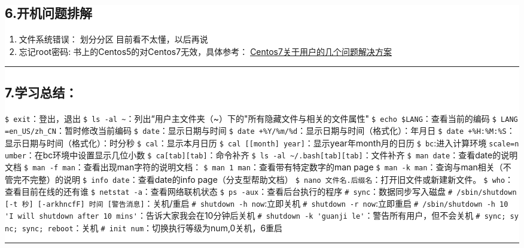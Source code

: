## 6.开机问题排解
1. 文件系统错误：
划分分区
目前看不太懂，以后再说
2. 忘记root密码:
书上的Centos5的对Centos7无效，具体参考：
[Centos7关于用户的几个问题解决方案](/Centos7关于用户的几个问题解决方案.md)

---
## 7.学习总结：
`$ exit`：登出，退出
`$ ls -al ~`：列出“用户主文件夹（~）下的"所有隐藏文件与相关的文件属性"
`$ echo $LANG`：查看当前的编码
`$ LANG=en_US/zh_CN`：暂时修改当前编码
`$ date`：显示日期与时间
`$ date +%Y/%m/%d`：显示日期与时间（格式化）：年月日
`$ date +%H:%M:%S`：显示日期与时间（格式化）：时分秒
`$ cal`：显示本月日历
`$ cal [[month] year]`：显示year年month月的日历
`$ bc`:进入计算环境
`scale=number`：在bc环境中设置显示几位小数
`$ ca[tab][tab]`：命令补齐
`$ ls -al ~/.bash[tab][tab]`：文件补齐
`$ man date`：查看date的说明文档
`$ man -f man`：查看出现man字符的说明文档：
`$ man 1 man`：查看带有特定数字的man page
`$ man -k man`：查询与man相关（不管完不完整）的说明
`$ info date`：查看date的info page（分支型帮助文档）
`$ nano 文件名.后缀名`：打开旧文件或新建新文件。
`$ who`：查看目前在线的还有谁
`$ netstat -a`：查看网络联机状态
`$ ps -aux`：查看后台执行的程序
`# sync`：数据同步写入磁盘
`# /sbin/shutdown [-t 秒] [-arkhncfF] 时间 [警告消息]`：关机/重启
`# shutdown -h now`:立即关机
`# shutdown -r now`:立即重启
`# /sbin/shutdown -h 10 'I will shutdown after 10 mins'`：告诉大家我会在10分钟后关机
`# shutdown -k 'guanji le'`：警告所有用户，但不会关机
`# sync; sync; sync; reboot`：关机
`# init num`：切换执行等级为num,0关机，6重启

---